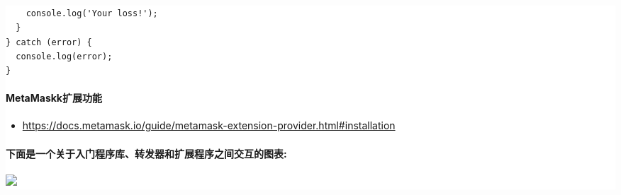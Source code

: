 ```
    console.log('Your loss!');
  }
} catch (error) {
  console.log(error);
}

```
#### MetaMaskk扩展功能

- https://docs.metamask.io/guide/metamask-extension-provider.html#installation

#### 下面是一个关于入门程序库、转发器和扩展程序之间交互的图表:

![](https://user-images.githubusercontent.com/2459287/67541693-439c9600-f6c0-11e9-93f8-112a8941384a.png)